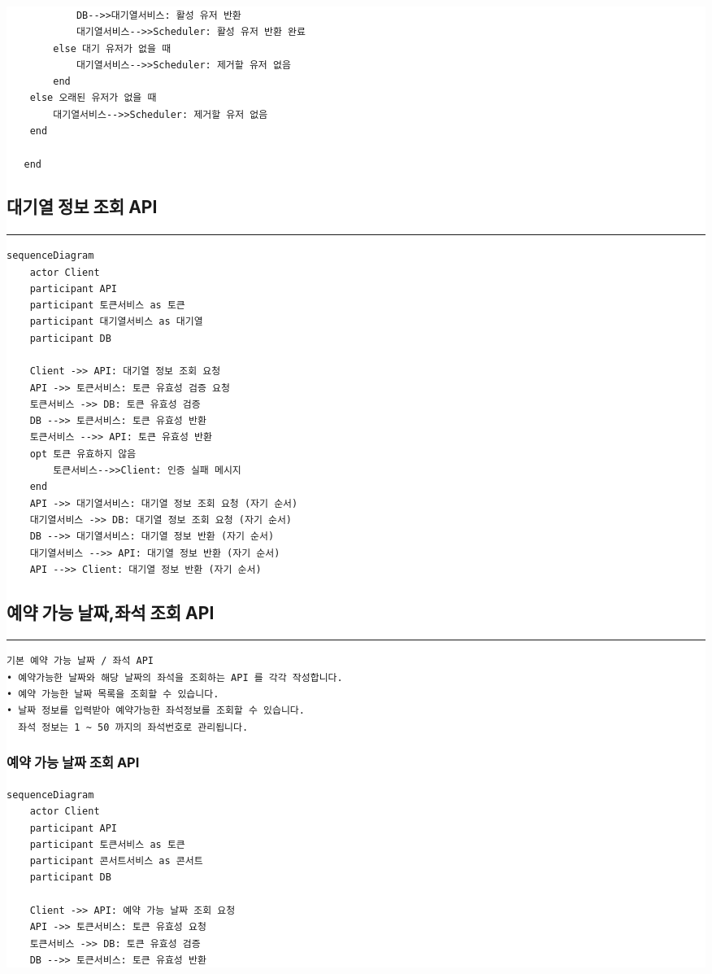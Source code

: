```mermaid
            DB-->>대기열서비스: 활성 유저 반환
            대기열서비스-->>Scheduler: 활성 유저 반환 완료
        else 대기 유저가 없을 때
            대기열서비스-->>Scheduler: 제거할 유저 없음
        end
    else 오래된 유저가 없을 때
        대기열서비스-->>Scheduler: 제거할 유저 없음
    end
      
   end

```

## 대기열 정보 조회 API

---

```mermaid
sequenceDiagram
    actor Client
    participant API
    participant 토큰서비스 as 토큰
    participant 대기열서비스 as 대기열
    participant DB

    Client ->> API: 대기열 정보 조회 요청
    API ->> 토큰서비스: 토큰 유효성 검증 요청
    토큰서비스 ->> DB: 토큰 유효성 검증
    DB -->> 토큰서비스: 토큰 유효성 반환
    토큰서비스 -->> API: 토큰 유효성 반환
    opt 토큰 유효하지 않음
        토큰서비스-->>Client: 인증 실패 메시지
    end
    API ->> 대기열서비스: 대기열 정보 조회 요청 (자기 순서)
    대기열서비스 ->> DB: 대기열 정보 조회 요청 (자기 순서)
    DB -->> 대기열서비스: 대기열 정보 반환 (자기 순서)
    대기열서비스 -->> API: 대기열 정보 반환 (자기 순서)
    API -->> Client: 대기열 정보 반환 (자기 순서)
```

## 예약 가능 날짜,좌석 조회 API

---

	기본 예약 가능 날짜 / 좌석 API
	• 예약가능한 날짜와 해당 날짜의 좌석을 조회하는 API 를 각각 작성합니다.
	• 예약 가능한 날짜 목록을 조회할 수 있습니다.
	• 날짜 정보를 입력받아 예약가능한 좌석정보를 조회할 수 있습니다.
      좌석 정보는 1 ~ 50 까지의 좌석번호로 관리됩니다.

### 예약 가능 날짜 조회 API
```mermaid
sequenceDiagram
    actor Client
    participant API
    participant 토큰서비스 as 토큰
    participant 콘서트서비스 as 콘서트
    participant DB

    Client ->> API: 예약 가능 날짜 조회 요청
    API ->> 토큰서비스: 토큰 유효성 요청
    토큰서비스 ->> DB: 토큰 유효성 검증
    DB -->> 토큰서비스: 토큰 유효성 반환
```